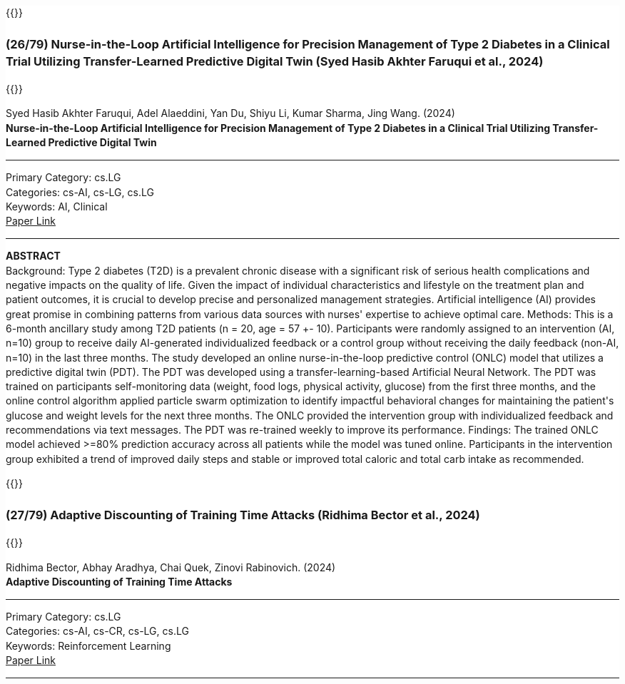 {{</citation>}}


### (26/79) Nurse-in-the-Loop Artificial Intelligence for Precision Management of Type 2 Diabetes in a Clinical Trial Utilizing Transfer-Learned Predictive Digital Twin (Syed Hasib Akhter Faruqui et al., 2024)

{{<citation>}}

Syed Hasib Akhter Faruqui, Adel Alaeddini, Yan Du, Shiyu Li, Kumar Sharma, Jing Wang. (2024)  
**Nurse-in-the-Loop Artificial Intelligence for Precision Management of Type 2 Diabetes in a Clinical Trial Utilizing Transfer-Learned Predictive Digital Twin**  

---
Primary Category: cs.LG  
Categories: cs-AI, cs-LG, cs.LG  
Keywords: AI, Clinical  
[Paper Link](http://arxiv.org/abs/2401.02661v1)  

---


**ABSTRACT**  
Background: Type 2 diabetes (T2D) is a prevalent chronic disease with a significant risk of serious health complications and negative impacts on the quality of life. Given the impact of individual characteristics and lifestyle on the treatment plan and patient outcomes, it is crucial to develop precise and personalized management strategies. Artificial intelligence (AI) provides great promise in combining patterns from various data sources with nurses' expertise to achieve optimal care. Methods: This is a 6-month ancillary study among T2D patients (n = 20, age = 57 +- 10). Participants were randomly assigned to an intervention (AI, n=10) group to receive daily AI-generated individualized feedback or a control group without receiving the daily feedback (non-AI, n=10) in the last three months. The study developed an online nurse-in-the-loop predictive control (ONLC) model that utilizes a predictive digital twin (PDT). The PDT was developed using a transfer-learning-based Artificial Neural Network. The PDT was trained on participants self-monitoring data (weight, food logs, physical activity, glucose) from the first three months, and the online control algorithm applied particle swarm optimization to identify impactful behavioral changes for maintaining the patient's glucose and weight levels for the next three months. The ONLC provided the intervention group with individualized feedback and recommendations via text messages. The PDT was re-trained weekly to improve its performance. Findings: The trained ONLC model achieved >=80% prediction accuracy across all patients while the model was tuned online. Participants in the intervention group exhibited a trend of improved daily steps and stable or improved total caloric and total carb intake as recommended.

{{</citation>}}


### (27/79) Adaptive Discounting of Training Time Attacks (Ridhima Bector et al., 2024)

{{<citation>}}

Ridhima Bector, Abhay Aradhya, Chai Quek, Zinovi Rabinovich. (2024)  
**Adaptive Discounting of Training Time Attacks**  

---
Primary Category: cs.LG  
Categories: cs-AI, cs-CR, cs-LG, cs.LG  
Keywords: Reinforcement Learning  
[Paper Link](http://arxiv.org/abs/2401.02652v1)  

---
